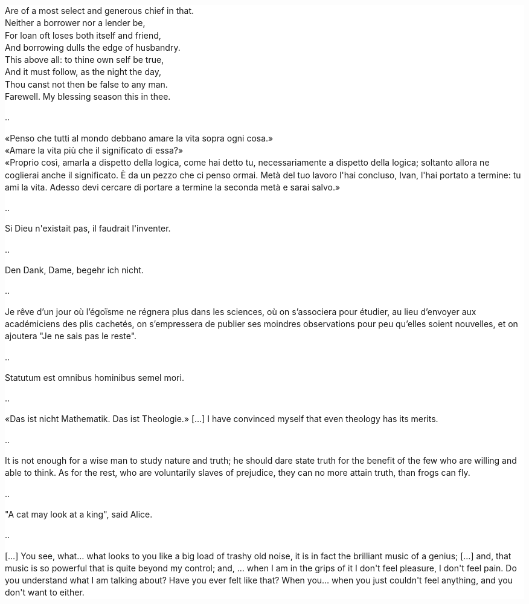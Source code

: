 Are of a most select and generous chief in that.<br/>
Neither a borrower nor a lender be,<br/>
For loan oft loses both itself and friend,<br/>
And borrowing dulls the edge of husbandry.<br/>
This above all: to thine own self be true,<br/>
And it must follow, as the night the day,<br/>
Thou canst not then be false to any man.<br/>
Farewell. My blessing season this in thee.

..

«Penso che tutti al mondo debbano amare la vita sopra ogni cosa.»<br/>
«Amare la vita più che il significato di essa?»<br/>
«Proprio così, amarla a dispetto della logica, come hai detto tu,
necessariamente a dispetto della logica; soltanto allora ne coglierai anche il
significato. È da un pezzo che ci penso ormai. Metà del tuo lavoro l'hai
concluso, Ivan, l'hai portato a termine: tu ami la vita. Adesso devi cercare di
portare a termine la seconda metà e sarai salvo.»

..

Si Dieu n'existait pas, il faudrait l'inventer.

..

Den Dank, Dame, begehr ich nicht.

..

Je rêve d’un jour où l’égoïsme ne régnera plus dans les sciences, où on
s’associera pour étudier, au lieu d’envoyer aux académiciens des plis cachetés,
on s’empressera de publier ses moindres observations pour peu qu’elles soient
nouvelles, et on ajoutera "Je ne sais pas le reste".

..

Statutum est omnibus hominibus semel mori.

..

«Das ist nicht Mathematik. Das ist Theologie.»
[…]
I have convinced myself that even theology has its merits.

..

It is not enough for a wise man to study nature and truth; he should dare state
truth for the benefit of the few who are willing and able to think. As for the
rest, who are voluntarily slaves of prejudice, they can no more attain truth,
than frogs can fly.

..

"A cat may look at a king", said Alice.

..


[…] You see, what… what looks to you like a big load of trashy old noise, it is in
fact the brilliant music of a genius; […] and, that music is so powerful that is
quite beyond my control; and, … when I am in the grips of it I don't feel
pleasure, I don't feel pain. Do you understand what I am talking about? Have you
ever felt like that? When you… when you just couldn't feel anything, and you
don't want to either.
